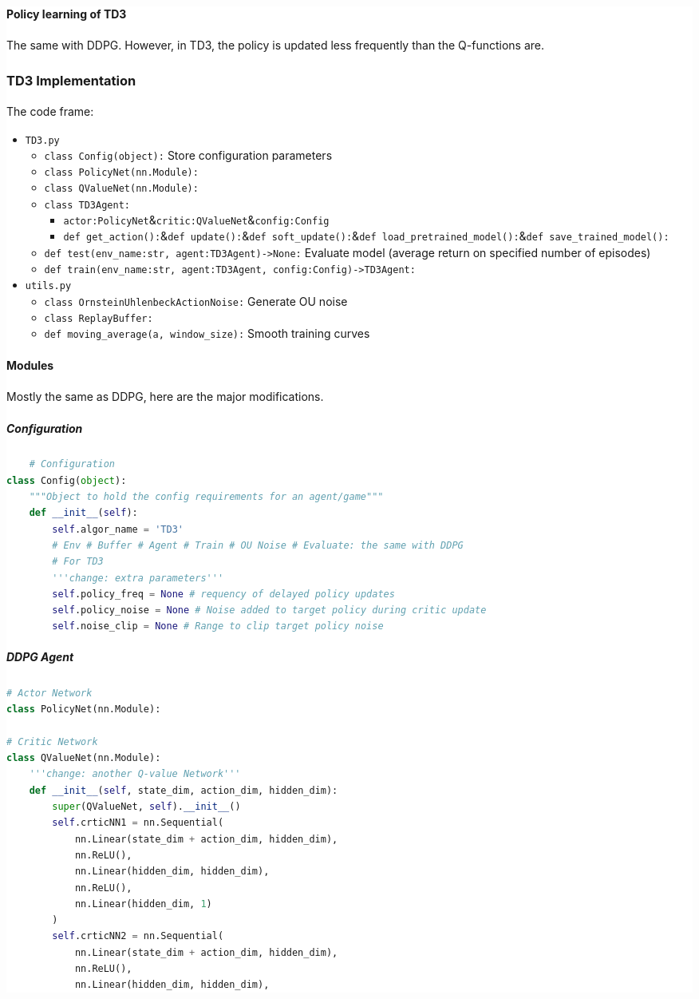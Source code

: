 #### Policy learning of TD3

The same with DDPG. However, in TD3, the policy is updated less frequently than the Q-functions are. 

### TD3 Implementation

The code frame:

- `TD3.py`
  - `class Config(object):` Store configuration parameters
  - `class PolicyNet(nn.Module):`
  - `class QValueNet(nn.Module):`
  - `class TD3Agent:`
    - `actor:PolicyNet`&`critic:QValueNet`&`config:Config`
    - `def get_action():`&`def update():`&`def soft_update():`&`def load_pretrained_model():`&`def save_trained_model():`
  - `def test(env_name:str, agent:TD3Agent)->None:` Evaluate model (average return on specified number of episodes)
  - `def train(env_name:str, agent:TD3Agent, config:Config)->TD3Agent:`
- `utils.py`
  - `class OrnsteinUhlenbeckActionNoise:` Generate OU noise
  - `class ReplayBuffer:`
  - `def moving_average(a, window_size):` Smooth training curves

#### Modules

Mostly the same as DDPG, here are the major modifications.

##### Configuration

```python
	# Configuration
class Config(object):
    """Object to hold the config requirements for an agent/game"""
    def __init__(self):
        self.algor_name = 'TD3'
        # Env # Buffer # Agent # Train # OU Noise # Evaluate: the same with DDPG
    	# For TD3
        '''change: extra parameters'''
        self.policy_freq = None # requency of delayed policy updates
        self.policy_noise = None # Noise added to target policy during critic update
        self.noise_clip = None # Range to clip target policy noise
```

##### DDPG Agent

```python
# Actor Network
class PolicyNet(nn.Module):

# Critic Network
class QValueNet(nn.Module):
    '''change: another Q-value Network'''
    def __init__(self, state_dim, action_dim, hidden_dim):
        super(QValueNet, self).__init__()
        self.crticNN1 = nn.Sequential(
            nn.Linear(state_dim + action_dim, hidden_dim),
            nn.ReLU(),
            nn.Linear(hidden_dim, hidden_dim),
            nn.ReLU(),
            nn.Linear(hidden_dim, 1)
        )
        self.crticNN2 = nn.Sequential(
            nn.Linear(state_dim + action_dim, hidden_dim),
            nn.ReLU(),
            nn.Linear(hidden_dim, hidden_dim),
```